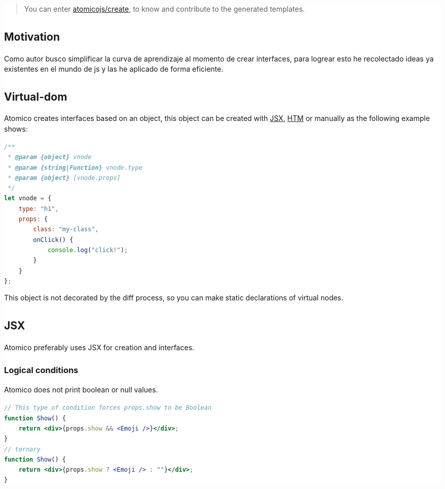> You can enter [atomicojs/create](https://github.com/atomicojs/create), to know and contribute to the generated templates.

## Motivation

Como autor busco simplificar la curva de aprendizaje al momento de crear interfaces, para logrear esto he recolectado ideas ya existentes en el mundo de js y las he aplicado de forma eficiente.

## Virtual-dom

Atomico creates interfaces based on an object, this object can be created with [JSX](https://reactjs.org/docs/introducing-jsx.html), [HTM](https://github.com/developit/htm) or manually as the following example shows:

```js
/**
 * @param {object} vnode
 * @param {string|Function} vnode.type
 * @param {object} [vnode.props]
 */
let vnode = {
	type: "h1",
	props: {
		class: "my-class",
		onClick() {
			console.log("click!");
		}
	}
};
```

This object is not decorated by the diff process, so you can make static declarations of virtual nodes.

## JSX

Atomico preferably uses JSX for creation and interfaces.

### Logical conditions

Atomico does not print boolean or null values.

```jsx
// This type of condition forces props.show to be Boolean
function Show() {
	return <div>{props.show && <Emoji />}</div>;
}
// ternary
function Show() {
	return <div>{props.show ? <Emoji /> : ""}</div>;
}
```
